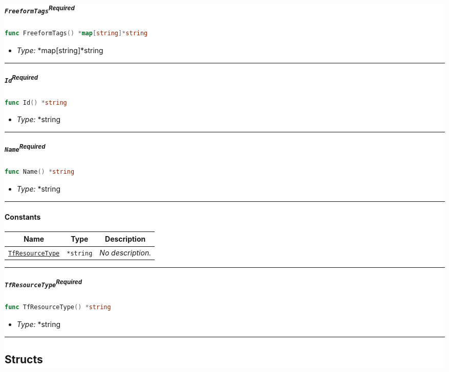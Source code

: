 ##### `FreeformTags`<sup>Required</sup> <a name="FreeformTags" id="rhizo-co-terraform-provider-oci.streamingConnectHarness.StreamingConnectHarness.property.freeformTags"></a>

```go
func FreeformTags() *map[string]*string
```

- *Type:* *map[string]*string

---

##### `Id`<sup>Required</sup> <a name="Id" id="rhizo-co-terraform-provider-oci.streamingConnectHarness.StreamingConnectHarness.property.id"></a>

```go
func Id() *string
```

- *Type:* *string

---

##### `Name`<sup>Required</sup> <a name="Name" id="rhizo-co-terraform-provider-oci.streamingConnectHarness.StreamingConnectHarness.property.name"></a>

```go
func Name() *string
```

- *Type:* *string

---

#### Constants <a name="Constants" id="Constants"></a>

| **Name** | **Type** | **Description** |
| --- | --- | --- |
| <code><a href="#rhizo-co-terraform-provider-oci.streamingConnectHarness.StreamingConnectHarness.property.tfResourceType">TfResourceType</a></code> | <code>*string</code> | *No description.* |

---

##### `TfResourceType`<sup>Required</sup> <a name="TfResourceType" id="rhizo-co-terraform-provider-oci.streamingConnectHarness.StreamingConnectHarness.property.tfResourceType"></a>

```go
func TfResourceType() *string
```

- *Type:* *string

---

## Structs <a name="Structs" id="Structs"></a>
